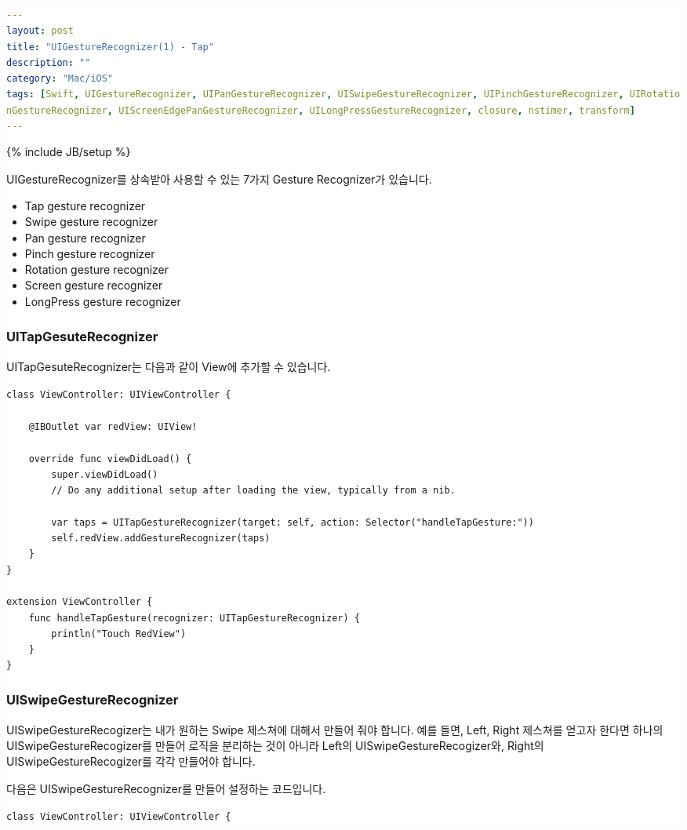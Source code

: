 ```yaml
---
layout: post
title: "UIGestureRecognizer(1) - Tap"
description: ""
category: "Mac/iOS"
tags: [Swift, UIGestureRecognizer, UIPanGestureRecognizer, UISwipeGestureRecognizer, UIPinchGestureRecognizer, UIRotationGestureRecognizer, UIScreenEdgePanGestureRecognizer, UILongPressGestureRecognizer, closure, nstimer, transform]
---
```

{% include JB/setup %}

UIGestureRecognizer를 상속받아 사용할 수 있는 7가지 Gesture Recognizer가 있습니다.

* Tap gesture recognizer
* Swipe gesture recognizer
* Pan gesture recognizer
* Pinch gesture recognizer
* Rotation gesture recognizer
* Screen gesture recognizer
* LongPress gesture recognizer

### UITapGesuteRecognizer

UITapGesuteRecognizer는 다음과 같이 View에 추가할 수 있습니다.

	class ViewController: UIViewController {

		@IBOutlet var redView: UIView!

		override func viewDidLoad() {
			super.viewDidLoad()
			// Do any additional setup after loading the view, typically from a nib.

			var taps = UITapGestureRecognizer(target: self, action: Selector("handleTapGesture:"))
			self.redView.addGestureRecognizer(taps)
		}
	}

	extension ViewController {
		func handleTapGesture(recognizer: UITapGestureRecognizer) {
			println("Touch RedView")
		}
	}


### UISwipeGestureRecognizer

UISwipeGestureRecogizer는 내가 원하는 Swipe 제스쳐에 대해서 만들어 줘야 합니다. 예를 들면, Left, Right 제스쳐를 얻고자 한다면 하나의 UISwipeGestureRecogizer를 만들어 로직을 분리하는 것이 아니라 Left의 UISwipeGestureRecogizer와, Right의 UISwipeGestureRecogizer를 각각 만들어야 합니다.

다음은 UISwipeGestureRecognizer를 만들어 설정하는 코드입니다.

	class ViewController: UIViewController {


[Panning_Dic]: http://dic.daum.net/search.do?q=panning&dic=kor&search_first=Y
[Apple_Document_UIPanGestureRecognizer]: https://developer.apple.com/library/prerelease/ios/documentation/UIKit/Reference/UIPanGestureRecognizer_Class/index.html
[Apple_Document_UIGestureRecognizer]: https://developer.apple.com/library/prerelease/ios/documentation/UIKit/Reference/UIGestureRecognizer_Class/index.html
[StackOverflow_Pinch]: http://stackoverflow.com/a/5446348
[Gist]: https://gist.github.com/minsOne/5b21abd4d3d586885705